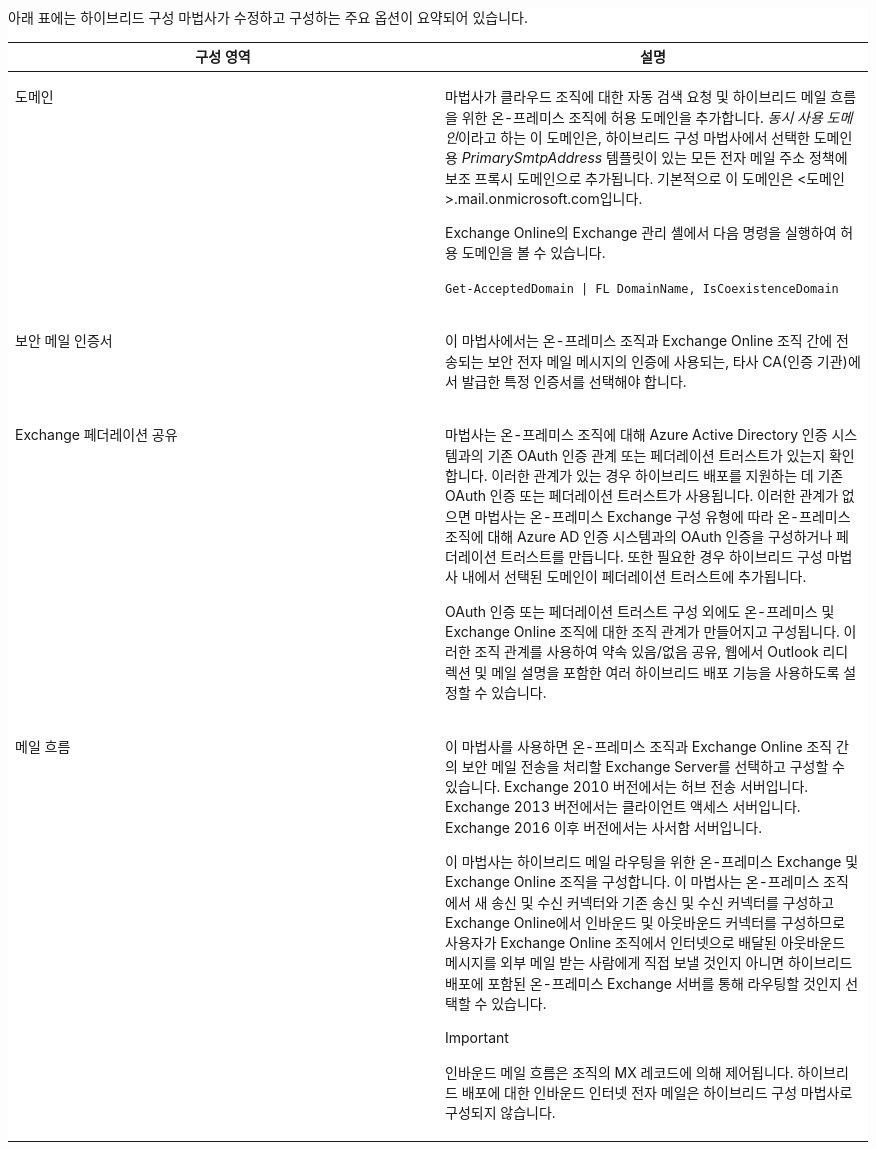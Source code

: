 아래 표에는 하이브리드 구성 마법사가 수정하고 구성하는 주요 옵션이 요약되어 있습니다.


<table>
<colgroup>
<col style="width: 50%" />
<col style="width: 50%" />
</colgroup>
<thead>
<tr class="header">
<th>구성 영역</th>
<th>설명</th>
</tr>
</thead>
<tbody>
<tr class="odd">
<td><p>도메인</p></td>
<td><p>마법사가 클라우드 조직에 대한 자동 검색 요청 및 하이브리드 메일 흐름을 위한 온-프레미스 조직에 허용 도메인을 추가합니다. <em>동시 사용 도메인</em>이라고 하는 이 도메인은, 하이브리드 구성 마법사에서 선택한 도메인용 <em>PrimarySmtpAddress</em> 템플릿이 있는 모든 전자 메일 주소 정책에 보조 프록시 도메인으로 추가됩니다. 기본적으로 이 도메인은 &lt;도메인&gt;.mail.onmicrosoft.com입니다.</p>
<p>Exchange Online의 Exchange 관리 셸에서 다음 명령을 실행하여 허용 도메인을 볼 수 있습니다.</p>
<pre><code>Get-AcceptedDomain | FL DomainName, IsCoexistenceDomain</code></pre></td>
</tr>
<tr class="even">
<td><p>보안 메일 인증서</p></td>
<td><p>이 마법사에서는 온-프레미스 조직과 Exchange Online 조직 간에 전송되는 보안 전자 메일 메시지의 인증에 사용되는, 타사 CA(인증 기관)에서 발급한 특정 인증서를 선택해야 합니다.</p></td>
</tr>
<tr class="odd">
<td><p>Exchange 페더레이션 공유</p></td>
<td><p>마법사는 온-프레미스 조직에 대해 Azure Active Directory 인증 시스템과의 기존 OAuth 인증 관계 또는 페더레이션 트러스트가 있는지 확인합니다. 이러한 관계가 있는 경우 하이브리드 배포를 지원하는 데 기존 OAuth 인증 또는 페더레이션 트러스트가 사용됩니다. 이러한 관계가 없으면 마법사는 온-프레미스 Exchange 구성 유형에 따라 온-프레미스 조직에 대해 Azure AD 인증 시스템과의 OAuth 인증을 구성하거나 페더레이션 트러스트를 만듭니다. 또한 필요한 경우 하이브리드 구성 마법사 내에서 선택된 도메인이 페더레이션 트러스트에 추가됩니다.</p>
<p>OAuth 인증 또는 페더레이션 트러스트 구성 외에도 온-프레미스 및 Exchange Online 조직에 대한 조직 관계가 만들어지고 구성됩니다. 이러한 조직 관계를 사용하여 약속 있음/없음 공유, 웹에서 Outlook 리디렉션 및 메일 설명을 포함한 여러 하이브리드 배포 기능을 사용하도록 설정할 수 있습니다.</p></td>
</tr>
<tr class="even">
<td><p>메일 흐름</p></td>
<td><p>이 마법사를 사용하면 온-프레미스 조직과 Exchange Online 조직 간의 보안 메일 전송을 처리할 Exchange Server를 선택하고 구성할 수 있습니다. Exchange 2010 버전에서는 허브 전송 서버입니다. Exchange 2013 버전에서는 클라이언트 액세스 서버입니다. Exchange 2016 이후 버전에서는 사서함 서버입니다.</p>
<p>이 마법사는 하이브리드 메일 라우팅을 위한 온-프레미스 Exchange 및 Exchange Online 조직을 구성합니다. 이 마법사는 온-프레미스 조직에서 새 송신 및 수신 커넥터와 기존 송신 및 수신 커넥터를 구성하고 Exchange Online에서 인바운드 및 아웃바운드 커넥터를 구성하므로 사용자가 Exchange Online 조직에서 인터넷으로 배달된 아웃바운드 메시지를 외부 메일 받는 사람에게 직접 보낼 것인지 아니면 하이브리드 배포에 포함된 온-프레미스 Exchange 서버를 통해 라우팅할 것인지 선택할 수 있습니다.</p>

> [!IMPORTANT]
> 인바운드 메일 흐름은 조직의 MX 레코드에 의해 제어됩니다. 하이브리드 배포에 대한 인바운드 인터넷 전자 메일은 하이브리드 구성 마법사로 구성되지 않습니다.


</td>
</tr>
</tbody>
</table>

